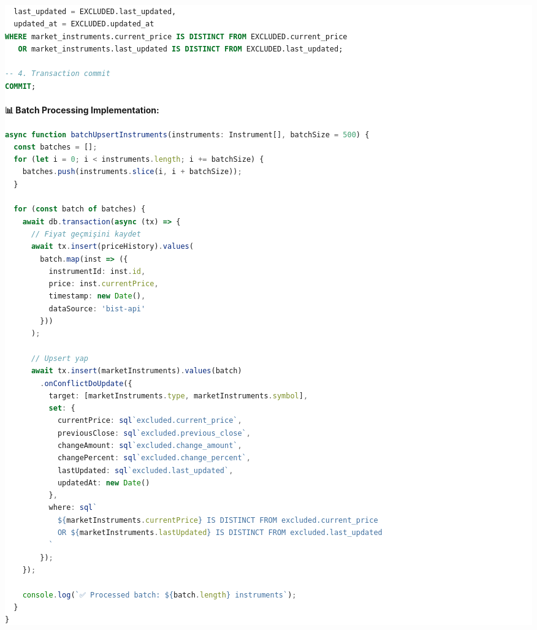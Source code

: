 ```sql
  last_updated = EXCLUDED.last_updated,
  updated_at = EXCLUDED.updated_at
WHERE market_instruments.current_price IS DISTINCT FROM EXCLUDED.current_price
   OR market_instruments.last_updated IS DISTINCT FROM EXCLUDED.last_updated;

-- 4. Transaction commit
COMMIT;
```

#### **📊 Batch Processing Implementation:**
```typescript
async function batchUpsertInstruments(instruments: Instrument[], batchSize = 500) {
  const batches = [];
  for (let i = 0; i < instruments.length; i += batchSize) {
    batches.push(instruments.slice(i, i + batchSize));
  }

  for (const batch of batches) {
    await db.transaction(async (tx) => {
      // Fiyat geçmişini kaydet
      await tx.insert(priceHistory).values(
        batch.map(inst => ({
          instrumentId: inst.id,
          price: inst.currentPrice,
          timestamp: new Date(),
          dataSource: 'bist-api'
        }))
      );

      // Upsert yap
      await tx.insert(marketInstruments).values(batch)
        .onConflictDoUpdate({
          target: [marketInstruments.type, marketInstruments.symbol],
          set: {
            currentPrice: sql`excluded.current_price`,
            previousClose: sql`excluded.previous_close`,
            changeAmount: sql`excluded.change_amount`,
            changePercent: sql`excluded.change_percent`,
            lastUpdated: sql`excluded.last_updated`,
            updatedAt: new Date()
          },
          where: sql`
            ${marketInstruments.currentPrice} IS DISTINCT FROM excluded.current_price
            OR ${marketInstruments.lastUpdated} IS DISTINCT FROM excluded.last_updated
          `
        });
    });

    console.log(`✅ Processed batch: ${batch.length} instruments`);
  }
}
```
